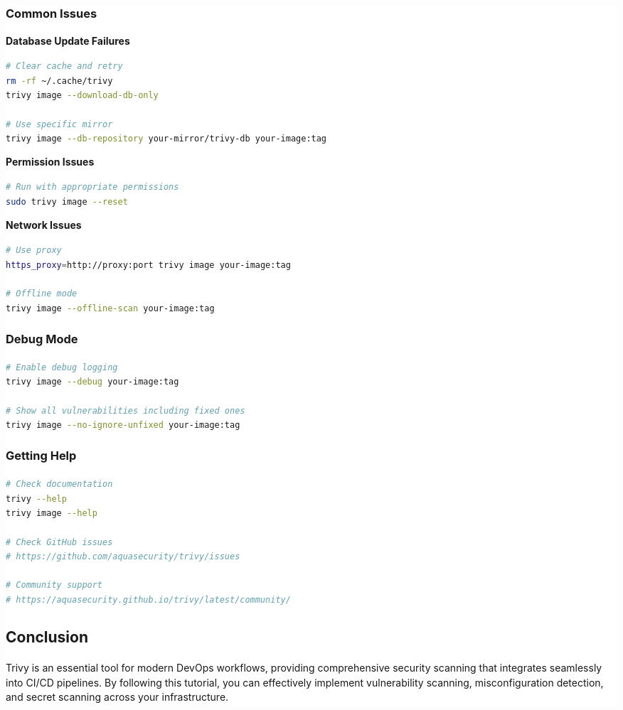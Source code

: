 ### Common Issues

**Database Update Failures**
```bash
# Clear cache and retry
rm -rf ~/.cache/trivy
trivy image --download-db-only

# Use specific mirror
trivy image --db-repository your-mirror/trivy-db your-image:tag
```

**Permission Issues**
```bash
# Run with appropriate permissions
sudo trivy image --reset
```

**Network Issues**
```bash
# Use proxy
https_proxy=http://proxy:port trivy image your-image:tag

# Offline mode
trivy image --offline-scan your-image:tag
```

### Debug Mode
```bash
# Enable debug logging
trivy image --debug your-image:tag

# Show all vulnerabilities including fixed ones
trivy image --no-ignore-unfixed your-image:tag
```

### Getting Help
```bash
# Check documentation
trivy --help
trivy image --help

# Check GitHub issues
# https://github.com/aquasecurity/trivy/issues

# Community support
# https://aquasecurity.github.io/trivy/latest/community/
```

## Conclusion

Trivy is an essential tool for modern DevOps workflows, providing comprehensive security scanning that integrates seamlessly into CI/CD pipelines. By following this tutorial, you can effectively implement vulnerability scanning, misconfiguration detection, and secret scanning across your infrastructure.
